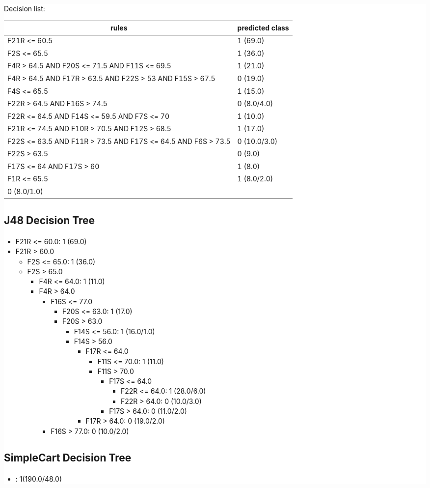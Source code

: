 Decision list:

rules | predicted class
---|---
F21R <= 60.5|1 (69.0)
F2S <= 65.5|1 (36.0)
F4R > 64.5 AND F20S <= 71.5 AND F11S <= 69.5|1 (21.0)
F4R > 64.5 AND F17R > 63.5 AND F22S > 53 AND F15S > 67.5|0 (19.0)
F4S <= 65.5|1 (15.0)
F22R > 64.5 AND F16S > 74.5|0 (8.0/4.0)
F22R <= 64.5 AND F14S <= 59.5 AND F7S <= 70|1 (10.0)
F21R <= 74.5 AND F10R > 70.5 AND F12S > 68.5|1 (17.0)
F22S <= 63.5 AND F11R > 73.5 AND F17S <= 64.5 AND F6S > 73.5|0 (10.0/3.0)
F22S > 63.5|0 (9.0)
F17S <= 64 AND F17S > 60|1 (8.0)
F1R <= 65.5|1 (8.0/2.0)
|0 (8.0/1.0)


## J48 Decision Tree

* F21R <= 60.0: 1 (69.0)
* F21R > 60.0
	* F2S <= 65.0: 1 (36.0)
	* F2S > 65.0
		* F4R <= 64.0: 1 (11.0)
		* F4R > 64.0
			* F16S <= 77.0
				* F20S <= 63.0: 1 (17.0)
				* F20S > 63.0
					* F14S <= 56.0: 1 (16.0/1.0)
					* F14S > 56.0
						* F17R <= 64.0
							* F11S <= 70.0: 1 (11.0)
							* F11S > 70.0
								* F17S <= 64.0
									* F22R <= 64.0: 1 (28.0/6.0)
									* F22R > 64.0: 0 (10.0/3.0)
								* F17S > 64.0: 0 (11.0/2.0)
						* F17R > 64.0: 0 (19.0/2.0)
			* F16S > 77.0: 0 (10.0/2.0)


## SimpleCart Decision Tree

* : 1(190.0/48.0)


